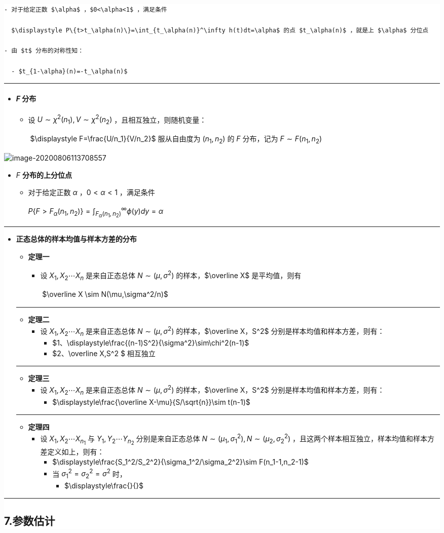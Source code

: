     - 对于给定正数 $\alpha$ ，$0<\alpha<1$ ，满足条件

      $\displaystyle P\{t>t_\alpha(n)\}=\int_{t_\alpha(n)}^\infty h(t)dt=\alpha$ 的点 $t_\alpha(n)$ ，就是上 $\alpha$ 分位点

    - 由 $t$ 分布的对称性知：

      - $t_{1-\alpha}(n)=-t_\alpha(n)$ 

  ***

  - #### $F$ 分布

    - 设 $U\sim\chi^2(n_1),V\sim\chi^2(n_2)$ ，且相互独立，则随机变量：

      ​	$\displaystyle F=\frac{U/n_1}{V/n_2}$ 服从自由度为 $(n_1,n_2)$ 的 $F$ 分布，记为 $F\sim F(n_1,n_2)$ 

  ![image-20200806113708557](C:\Users\13793\Desktop\学习笔记\数学复习\image-20200806113708557.png)
  - $F$ **分布的上分位点**

    - 对于给定正数 $\alpha$ ，$0<\alpha<1$ ，满足条件

      $\displaystyle P\{F>F_\alpha(n_1,n_2)\}=\int_{F_\alpha(n_1,n_2)}^\infty \phi(y)dy=\alpha$

***

- **正态总体的样本均值与样本方差的分布**

  - **定理一**

    - 设 $X_1,X_2\cdots X_n$ 是来自正态总体 $N\sim(\mu,\sigma^2)$  的样本，$\overline X$ 是平均值，则有

      ​	$\overline X \sim N(\mu,\sigma^2/n)$ 

  ***

  - **定理二**
    - 设 $X_1,X_2\cdots X_n$ 是来自正态总体 $N\sim(\mu,\sigma^2)$  的样本，$\overline X，S^2$ 分别是样本均值和样本方差，则有：
      - $1、\displaystyle\frac{(n-1)S^2}{\sigma^2}\sim\chi^2(n-1)$
      - $2、\overline X,S^2 $ 相互独立

  ***

  - **定理三**
    - 设 $X_1,X_2\cdots X_n$ 是来自正态总体 $N\sim(\mu,\sigma^2)$  的样本，$\overline X，S^2$ 分别是样本均值和样本方差，则有：
      - $\displaystyle\frac{\overline X-\mu}{S/\sqrt{n}}\sim t(n-1)$ 

  ***

  - **定理四**
    - 设  $X_1,X_2\cdots X_{n_1}$ 与 $Y_1,Y_2\cdots Y_{n_2}$ 分别是来自正态总体 $N\sim(\mu_1,\sigma_1^2),N\sim(\mu_2,\sigma_2^2)$ ，且这两个样本相互独立，样本均值和样本方差定义如上，则有：
      - $\displaystyle\frac{S_1^2/S_2^2}{\sigma_1^2/\sigma_2^2}\sim F(n_1-1,n_2-1)$ 
      - 当 $\sigma_1^2=\sigma_2^2=\sigma^2$ 时，
        - $\displaystyle\frac{}{}$

****

## 7.参数估计
